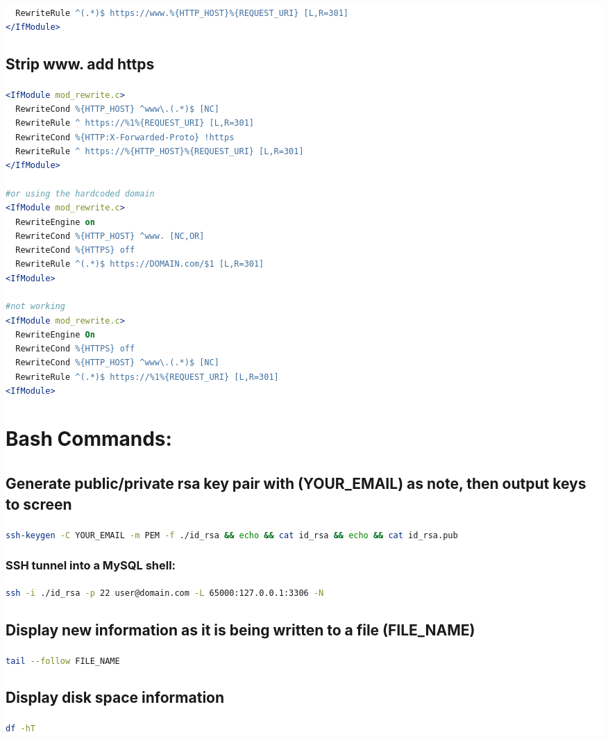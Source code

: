```apache
  RewriteRule ^(.*)$ https://www.%{HTTP_HOST}%{REQUEST_URI} [L,R=301]
</IfModule>
```
## Strip www. add https
```apache
<IfModule mod_rewrite.c>
  RewriteCond %{HTTP_HOST} ^www\.(.*)$ [NC]
  RewriteRule ^ https://%1%{REQUEST_URI} [L,R=301]
  RewriteCond %{HTTP:X-Forwarded-Proto} !https
  RewriteRule ^ https://%{HTTP_HOST}%{REQUEST_URI} [L,R=301]
</IfModule>

#or using the hardcoded domain
<IfModule mod_rewrite.c>
  RewriteEngine on
  RewriteCond %{HTTP_HOST} ^www. [NC,OR]
  RewriteCond %{HTTPS} off
  RewriteRule ^(.*)$ https://DOMAIN.com/$1 [L,R=301]
<IfModule>

#not working
<IfModule mod_rewrite.c>
  RewriteEngine On
  RewriteCond %{HTTPS} off
  RewriteCond %{HTTP_HOST} ^www\.(.*)$ [NC]
  RewriteRule ^(.*)$ https://%1%{REQUEST_URI} [L,R=301]
<IfModule>
```

# Bash Commands:

## Generate public/private rsa key pair with (YOUR_EMAIL) as note, then output keys to screen
```bash
ssh-keygen -C YOUR_EMAIL -m PEM -f ./id_rsa && echo && cat id_rsa && echo && cat id_rsa.pub
```

### SSH tunnel into a MySQL shell:
```bash
ssh -i ./id_rsa -p 22 user@domain.com -L 65000:127.0.0.1:3306 -N
```

## Display new information as it is being written to a file (FILE_NAME)
```bash
tail --follow FILE_NAME
```

## Display disk space information
```bash
df -hT
```


[1]: https://www.shellhacks.com/